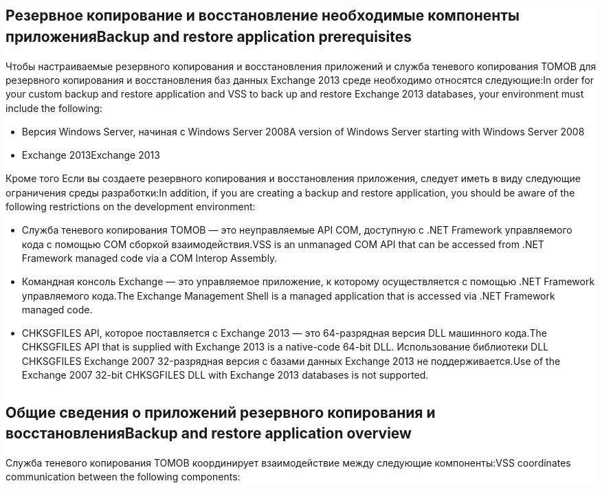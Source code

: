 ## <a name="backup-and-restore-application-prerequisites"></a><span data-ttu-id="c8957-109">Резервное копирование и восстановление необходимые компоненты приложения</span><span class="sxs-lookup"><span data-stu-id="c8957-109">Backup and restore application prerequisites</span></span>
<span data-ttu-id="c8957-110"><a name="bk_systemrequirements"> </a></span><span class="sxs-lookup"><span data-stu-id="c8957-110"></span></span>

<span data-ttu-id="c8957-111">Чтобы настраиваемые резервного копирования и восстановления приложений и служба теневого копирования ТОМОВ для резервного копирования и восстановления баз данных Exchange 2013 среде необходимо относятся следующие:</span><span class="sxs-lookup"><span data-stu-id="c8957-111">In order for your custom backup and restore application and VSS to back up and restore Exchange 2013 databases, your environment must include the following:</span></span>
  
- <span data-ttu-id="c8957-112">Версия Windows Server, начиная с Windows Server 2008</span><span class="sxs-lookup"><span data-stu-id="c8957-112">A version of Windows Server starting with Windows Server 2008</span></span> 
    
- <span data-ttu-id="c8957-113">Exchange 2013</span><span class="sxs-lookup"><span data-stu-id="c8957-113">Exchange 2013</span></span>
    
<span data-ttu-id="c8957-114">Кроме того Если вы создаете резервного копирования и восстановления приложения, следует иметь в виду следующие ограничения среды разработки:</span><span class="sxs-lookup"><span data-stu-id="c8957-114">In addition, if you are creating a backup and restore application, you should be aware of the following restrictions on the development environment:</span></span>
  
- <span data-ttu-id="c8957-115">Служба теневого копирования ТОМОВ — это неуправляемые API COM, доступную с .NET Framework управляемого кода с помощью COM сборкой взаимодействия.</span><span class="sxs-lookup"><span data-stu-id="c8957-115">VSS is an unmanaged COM API that can be accessed from .NET Framework managed code via a COM Interop Assembly.</span></span>
    
- <span data-ttu-id="c8957-116">Командная консоль Exchange — это управляемое приложение, к которому осуществляется с помощью .NET Framework управляемого кода.</span><span class="sxs-lookup"><span data-stu-id="c8957-116">The Exchange Management Shell is a managed application that is accessed via .NET Framework managed code.</span></span>
    
- <span data-ttu-id="c8957-117">CHKSGFILES API, которое поставляется с Exchange 2013 — это 64-разрядная версия DLL машинного кода.</span><span class="sxs-lookup"><span data-stu-id="c8957-117">The CHKSGFILES API that is supplied with Exchange 2013 is a native-code 64-bit DLL.</span></span> <span data-ttu-id="c8957-118">Использование библиотеки DLL CHKSGFILES Exchange 2007 32-разрядная версия с базами данных Exchange 2013 не поддерживается.</span><span class="sxs-lookup"><span data-stu-id="c8957-118">Use of the Exchange 2007 32-bit CHKSGFILES DLL with Exchange 2013 databases is not supported.</span></span>
    
## <a name="backup-and-restore-application-overview"></a><span data-ttu-id="c8957-119">Общие сведения о приложений резервного копирования и восстановления</span><span class="sxs-lookup"><span data-stu-id="c8957-119">Backup and restore application overview</span></span>
<span data-ttu-id="c8957-120"><a name="bk_components"> </a></span><span class="sxs-lookup"><span data-stu-id="c8957-120"></span></span>

<span data-ttu-id="c8957-121">Служба теневого копирования ТОМОВ координирует взаимодействие между следующие компоненты:</span><span class="sxs-lookup"><span data-stu-id="c8957-121">VSS coordinates communication between the following components:</span></span> 
  